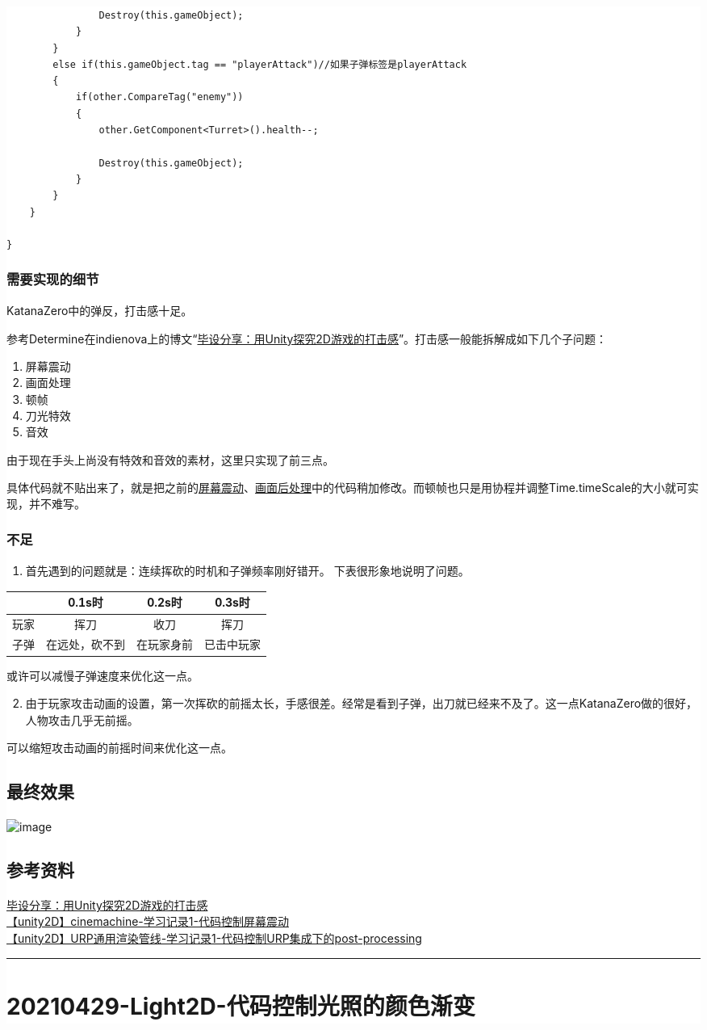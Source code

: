 					Destroy(this.gameObject);
				}
			}
			else if(this.gameObject.tag == "playerAttack")//如果子弹标签是playerAttack
			{
				if(other.CompareTag("enemy"))
				{
					other.GetComponent<Turret>().health--; 

					Destroy(this.gameObject);
				}
			}
		}

	}

### 需要实现的细节
KatanaZero中的弹反，打击感十足。

参考Determine在indienova上的博文“[毕设分享：用Unity探究2D游戏的打击感](https://indienova.com/u/ahoy/blogread/17700)”。打击感一般能拆解成如下几个子问题：
1. 屏幕震动
2. 画面处理
3. 顿帧
4. 刀光特效
5. 音效

由于现在手头上尚没有特效和音效的素材，这里只实现了前三点。

具体代码就不贴出来了，就是把之前的[屏幕震动](https://www.cnblogs.com/OtusScops/p/14618538.html)、[画面后处理](https://www.cnblogs.com/OtusScops/p/14616810.html)中的代码稍加修改。而顿帧也只是用协程并调整Time.timeScale的大小就可实现，并不难写。

### 不足

1. 首先遇到的问题就是：连续挥砍的时机和子弹频率刚好错开。
下表很形象地说明了问题。

|   | 0.1s时  | 0.2s时  | 0.3s时  |
| :------------: | :------------: | :------------: | :------------: |
| 玩家  | 挥刀  | 收刀  | 挥刀  |
| 子弹  | 在远处，砍不到  | 在玩家身前  | 已击中玩家  |

或许可以减慢子弹速度来优化这一点。

2. 由于玩家攻击动画的设置，第一次挥砍的前摇太长，手感很差。经常是看到子弹，出刀就已经来不及了。这一点KatanaZero做的很好，人物攻击几乎无前摇。

可以缩短攻击动画的前摇时间来优化这一点。

## 最终效果
![image](https://img2020.cnblogs.com/blog/2346211/202104/2346211-20210427220026472-1194541861.gif)

## 参考资料
[毕设分享：用Unity探究2D游戏的打击感](https://indienova.com/u/ahoy/blogread/17700)<br>
[【unity2D】cinemachine-学习记录1-代码控制屏幕震动](https://www.cnblogs.com/OtusScops/p/14618538.html)<br>
[【unity2D】URP通用渲染管线-学习记录1-代码控制URP集成下的post-processing](https://www.cnblogs.com/OtusScops/p/14616810.html)
******************************
# 20210429-Light2D-代码控制光照的颜色渐变
 
